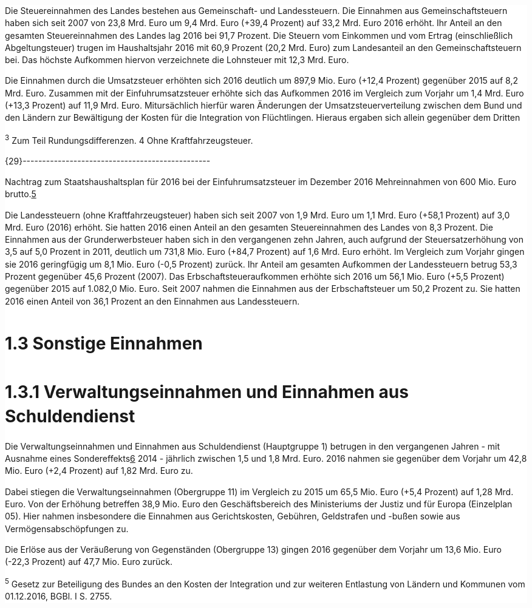 Die Steuereinnahmen des Landes bestehen aus Gemeinschaft- und Landessteuern. Die Einnahmen aus Gemeinschaftsteuern haben sich seit 2007 von 23,8 Mrd. Euro um 9,4 Mrd. Euro (+39,4 Prozent) auf 33,2 Mrd. Euro 2016 erhöht. Ihr Anteil an den gesamten Steuereinnahmen des Landes lag 2016 bei 91,7 Prozent. Die Steuern vom Einkommen und vom Ertrag (einschließlich Abgeltungsteuer) trugen im Haushaltsjahr 2016 mit 60,9 Prozent (20,2 Mrd. Euro) zum Landesanteil an den Gemeinschaftsteuern bei. Das höchste Aufkommen hiervon verzeichnete die Lohnsteuer mit 12,3 Mrd. Euro.

Die Einnahmen durch die Umsatzsteuer erhöhten sich 2016 deutlich um 897,9 Mio. Euro (+12,4 Prozent) gegenüber 2015 auf 8,2 Mrd. Euro. Zusammen mit der Einfuhrumsatzsteuer erhöhte sich das Aufkommen 2016 im Vergleich zum Vorjahr um 1,4 Mrd. Euro (+13,3 Prozent) auf 11,9 Mrd. Euro. Mitursächlich hierfür waren Änderungen der Umsatzsteuerverteilung zwischen dem Bund und den Ländern zur Bewältigung der Kosten für die Integration von Flüchtlingen. Hieraus ergaben sich allein gegenüber dem Dritten

<span id="page-28-1"></span><span id="page-28-0"></span><sup>3</sup> Zum Teil Rundungsdifferenzen. 4 Ohne Kraftfahrzeugsteuer.

{29}------------------------------------------------

Nachtrag zum Staatshaushaltsplan für 2016 bei der Einfuhrumsatzsteuer im Dezember 2016 Mehreinnahmen von 600 Mio. Euro brutto.[5](#page-29-0)

Die Landessteuern (ohne Kraftfahrzeugsteuer) haben sich seit 2007 von 1,9 Mrd. Euro um 1,1 Mrd. Euro (+58,1 Prozent) auf 3,0 Mrd. Euro (2016) erhöht. Sie hatten 2016 einen Anteil an den gesamten Steuereinnahmen des Landes von 8,3 Prozent. Die Einnahmen aus der Grunderwerbsteuer haben sich in den vergangenen zehn Jahren, auch aufgrund der Steuersatzerhöhung von 3,5 auf 5,0 Prozent in 2011, deutlich um 731,8 Mio. Euro (+84,7 Prozent) auf 1,6 Mrd. Euro erhöht. Im Vergleich zum Vorjahr gingen sie 2016 geringfügig um 8,1 Mio. Euro (-0,5 Prozent) zurück. Ihr Anteil am gesamten Aufkommen der Landessteuern betrug 53,3 Prozent gegenüber 45,6 Prozent (2007). Das Erbschaftsteueraufkommen erhöhte sich 2016 um 56,1 Mio. Euro (+5,5 Prozent) gegenüber 2015 auf 1.082,0 Mio. Euro. Seit 2007 nahmen die Einnahmen aus der Erbschaftsteuer um 50,2 Prozent zu. Sie hatten 2016 einen Anteil von 36,1 Prozent an den Einnahmen aus Landessteuern.

# **1.3 Sonstige Einnahmen**

# **1.3.1 Verwaltungseinnahmen und Einnahmen aus Schuldendienst**

Die Verwaltungseinnahmen und Einnahmen aus Schuldendienst (Hauptgruppe 1) betrugen in den vergangenen Jahren - mit Ausnahme eines Sondereffekts[6](#page-29-1) 2014 - jährlich zwischen 1,5 und 1,8 Mrd. Euro. 2016 nahmen sie gegenüber dem Vorjahr um 42,8 Mio. Euro (+2,4 Prozent) auf 1,82 Mrd. Euro zu.

Dabei stiegen die Verwaltungseinnahmen (Obergruppe 11) im Vergleich zu 2015 um 65,5 Mio. Euro (+5,4 Prozent) auf 1,28 Mrd. Euro. Von der Erhöhung betreffen 38,9 Mio. Euro den Geschäftsbereich des Ministeriums der Justiz und für Europa (Einzelplan 05). Hier nahmen insbesondere die Einnahmen aus Gerichtskosten, Gebühren, Geldstrafen und -bußen sowie aus Vermögensabschöpfungen zu.

Die Erlöse aus der Veräußerung von Gegenständen (Obergruppe 13) gingen 2016 gegenüber dem Vorjahr um 13,6 Mio. Euro (-22,3 Prozent) auf 47,7 Mio. Euro zurück.

<span id="page-29-0"></span><sup>5</sup> Gesetz zur Beteiligung des Bundes an den Kosten der Integration und zur weiteren Entlastung von Ländern und Kommunen vom 01.12.2016, BGBl. I S. 2755.
